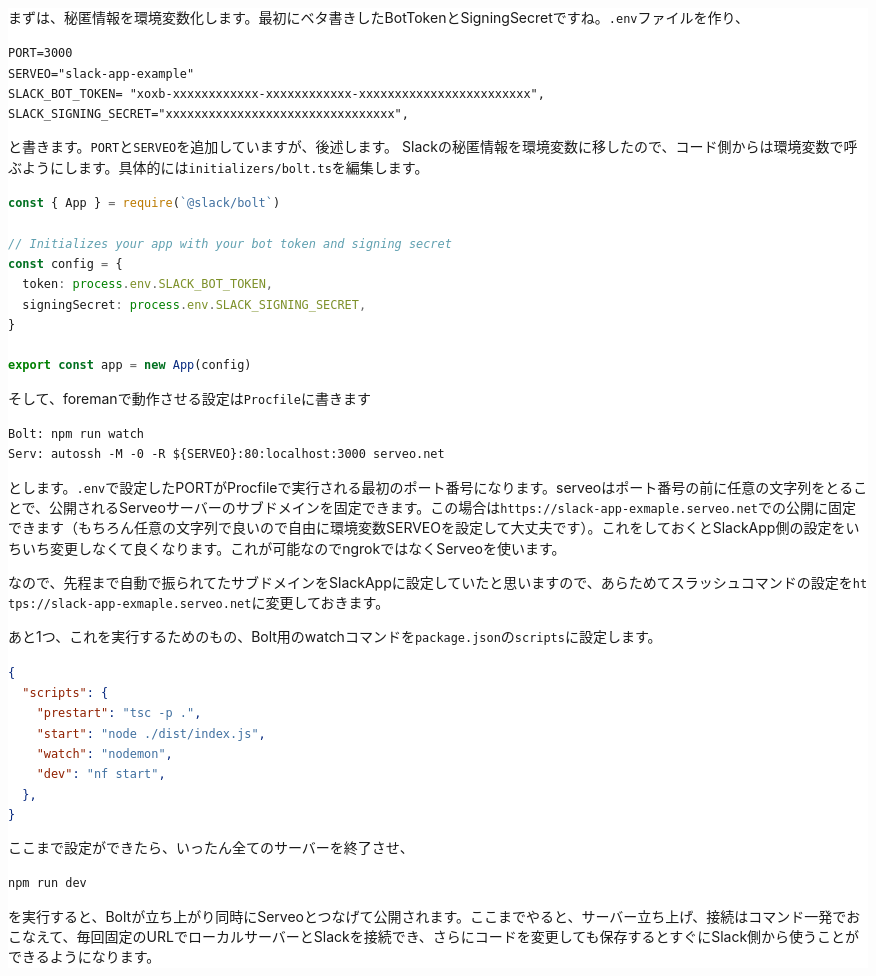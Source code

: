 まずは、秘匿情報を環境変数化します。最初にベタ書きしたBotTokenとSigningSecretですね。`.env`ファイルを作り、

```
PORT=3000
SERVEO="slack-app-example"
SLACK_BOT_TOKEN= "xoxb-xxxxxxxxxxxx-xxxxxxxxxxxx-xxxxxxxxxxxxxxxxxxxxxxxx",
SLACK_SIGNING_SECRET="xxxxxxxxxxxxxxxxxxxxxxxxxxxxxxxx",
```

と書きます。`PORT`と`SERVEO`を追加していますが、後述します。
Slackの秘匿情報を環境変数に移したので、コード側からは環境変数で呼ぶようにします。具体的には`initializers/bolt.ts`を編集します。

```ts
const { App } = require(`@slack/bolt`)

// Initializes your app with your bot token and signing secret
const config = {
  token: process.env.SLACK_BOT_TOKEN,
  signingSecret: process.env.SLACK_SIGNING_SECRET,
}

export const app = new App(config)
```

そして、foremanで動作させる設定は`Procfile`に書きます

```
Bolt: npm run watch
Serv: autossh -M -0 -R ${SERVEO}:80:localhost:3000 serveo.net
```

とします。`.env`で設定したPORTがProcfileで実行される最初のポート番号になります。serveoはポート番号の前に任意の文字列をとることで、公開されるServeoサーバーのサブドメインを固定できます。この場合は`https://slack-app-exmaple.serveo.net`での公開に固定できます（もちろん任意の文字列で良いので自由に環境変数SERVEOを設定して大丈夫です）。これをしておくとSlackApp側の設定をいちいち変更しなくて良くなります。これが可能なのでngrokではなくServeoを使います。

なので、先程まで自動で振られてたサブドメインをSlackAppに設定していたと思いますので、あらためてスラッシュコマンドの設定を`https://slack-app-exmaple.serveo.net`に変更しておきます。

あと1つ、これを実行するためのもの、Bolt用のwatchコマンドを`package.json`の`scripts`に設定します。
```json
{
  "scripts": {
    "prestart": "tsc -p .",
    "start": "node ./dist/index.js",
    "watch": "nodemon",
    "dev": "nf start",
  },
}
```

ここまで設定ができたら、いったん全てのサーバーを終了させ、

```
npm run dev
```

を実行すると、Boltが立ち上がり同時にServeoとつなげて公開されます。ここまでやると、サーバー立ち上げ、接続はコマンド一発でおこなえて、毎回固定のURLでローカルサーバーとSlackを接続でき、さらにコードを変更しても保存するとすぐにSlack側から使うことができるようになります。
